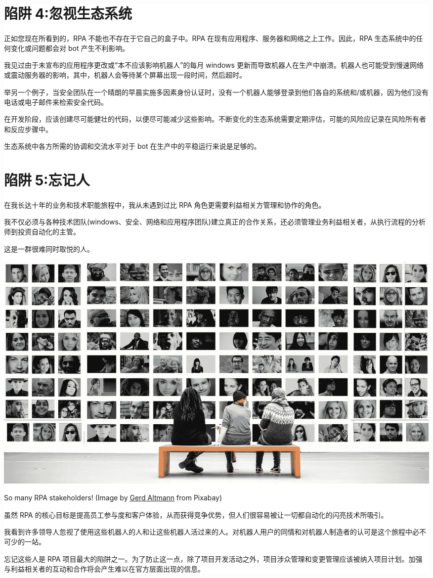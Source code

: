 # 陷阱 4:忽视生态系统

正如您现在所看到的，RPA 不能也不存在于它自己的盒子中。RPA 在现有应用程序、服务器和网络之上工作。因此，RPA 生态系统中的任何变化或问题都会对 bot 产生不利影响。

我见过由于未宣布的应用程序更改或“本不应该影响机器人”的每月 windows 更新而导致机器人在生产中崩溃。机器人也可能受到慢速网络或震动服务器的影响，其中，机器人会等待某个屏幕出现一段时间，然后超时。

举另一个例子，当安全团队在一个晴朗的早晨实施多因素身份认证时，没有一个机器人能够登录到他们各自的系统和/或机器，因为他们没有电话或电子邮件来检索安全代码。

在开发阶段，应该创建尽可能健壮的代码，以便尽可能减少这些影响。不断变化的生态系统需要定期评估，可能的风险应记录在风险所有者和反应步骤中。

生态系统中各方所需的协调和交流水平对于 bot 在生产中的平稳运行来说是足够的。

# 陷阱 5:忘记人

在我长达十年的业务和技术职能旅程中，我从未遇到过比 RPA 角色更需要利益相关方管理和协作的角色。

我不仅必须与各种技术团队(windows、安全、网络和应用程序团队)建立真正的合作关系，还必须管理业务利益相关者，从执行流程的分析师到投资自动化的主管。

这是一群很难同时取悦的人。

![](img/3b48f2e849a8b681d0aa625e0b943081.png)

So many RPA stakeholders! (Image by [Gerd Altmann](https://pixabay.com/users/geralt-9301/?utm_source=link-attribution&utm_medium=referral&utm_campaign=image&utm_content=2944064) from Pixabay)

虽然 RPA 的核心目标是提高员工参与度和客户体验，从而获得竞争优势，但人们很容易被让一切都自动化的闪亮技术所吸引。

我看到许多领导人忽视了使用这些机器人的人和让这些机器人活过来的人。对机器人用户的同情和对机器人制造者的认可是这个旅程中必不可少的一站。

忘记这些人是 RPA 项目最大的陷阱之一。为了防止这一点，除了项目开发活动之外，项目涉众管理和变更管理应该被纳入项目计划。加强与利益相关者的互动和合作将会产生难以在官方层面出现的信息。
